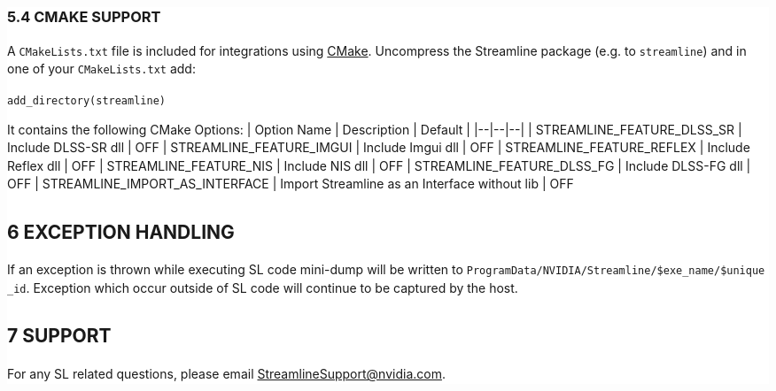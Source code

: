 ### 5.4 CMAKE SUPPORT

A `CMakeLists.txt` file is included for integrations using [CMake](https://cmake.org). Uncompress the Streamline package (e.g. to `streamline`) and in one of your `CMakeLists.txt` add:
```
add_directory(streamline)
```

It contains the following CMake Options:
| Option Name | Description | Default |
|--|--|--|
| STREAMLINE_FEATURE_DLSS_SR | Include DLSS-SR dll | OFF
| STREAMLINE_FEATURE_IMGUI | Include Imgui dll | OFF
| STREAMLINE_FEATURE_REFLEX | Include Reflex dll | OFF
| STREAMLINE_FEATURE_NIS | Include NIS dll | OFF
| STREAMLINE_FEATURE_DLSS_FG | Include DLSS-FG dll | OFF
| STREAMLINE_IMPORT_AS_INTERFACE | Import Streamline as an Interface without lib | OFF

6 EXCEPTION HANDLING
------------------------------------------------

If an exception is thrown while executing SL code mini-dump will be written to `ProgramData/NVIDIA/Streamline/$exe_name/$unique_id`. Exception which occur outside of SL code will continue to be captured by the host.

7 SUPPORT
------------------------------------------------

For any SL related questions, please email StreamlineSupport@nvidia.com.
